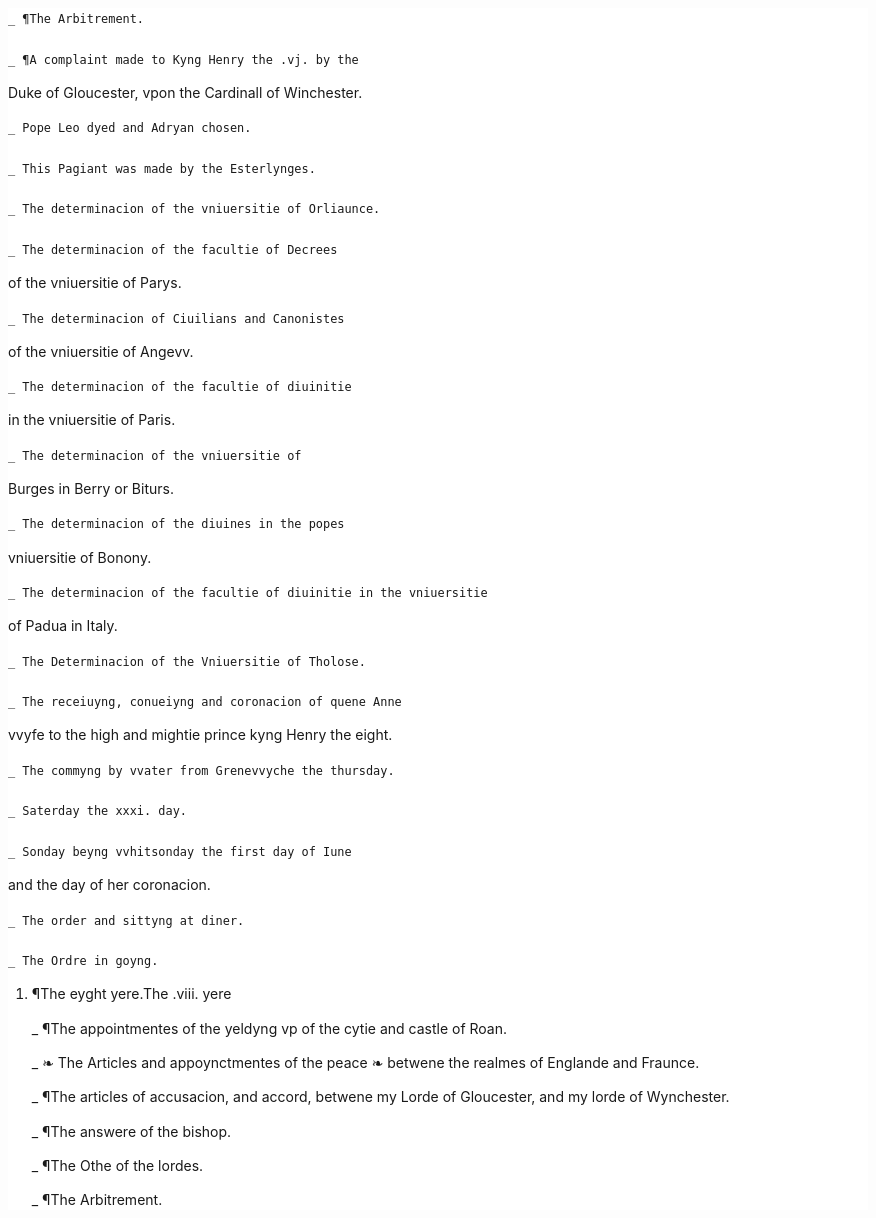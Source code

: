     _ ¶The Arbitrement.

    _ ¶A complaint made to Kyng Henry the .vj. by the
Duke of Gloucester, vpon the Cardinall of Winchester.

    _ Pope Leo dyed and Adryan chosen.

    _ This Pagiant was made by the Esterlynges.

    _ The determinacion of the vniuersitie of Orliaunce.

    _ The determinacion of the facultie of Decrees
of the vniuersitie of Parys.

    _ The determinacion of Ciuilians and Canonistes
of the vniuersitie of Angevv.

    _ The determinacion of the facultie of diuinitie
in the vniuersitie of Paris.

    _ The determinacion of the vniuersitie of
Burges in Berry or Biturs.

    _ The determinacion of the diuines in the popes
vniuersitie of Bonony.

    _ The determinacion of the facultie of diuinitie in the vniuersitie
of Padua in Italy.

    _ The Determinacion of the Vniuersitie of Tholose.

    _ The receiuyng, conueiyng and coronacion of quene Anne
vvyfe to the high and mightie prince
kyng Henry the eight.

    _ The commyng by vvater from Grenevvyche the thursday.

    _ Saterday the xxxi. day.

    _ Sonday beyng vvhitsonday the first day of Iune
and the day of her coronacion.

    _ The order and sittyng at diner.

    _ The Ordre in goyng.

1. ¶The eyght yere.The .viii. yere

    _ ¶The appointmentes of the yeldyng vp of the
cytie and castle of Roan.

    _ ❧ The Articles and appoynctmentes of the peace ❧
betwene the realmes of Englande and Fraunce.

    _ ¶The articles of accusacion, and accord, betwene
my Lorde of Gloucester, and my lorde of Wynchester.

    _ ¶The answere of the bishop.

    _ ¶The Othe of the lordes.

    _ ¶The Arbitrement.
